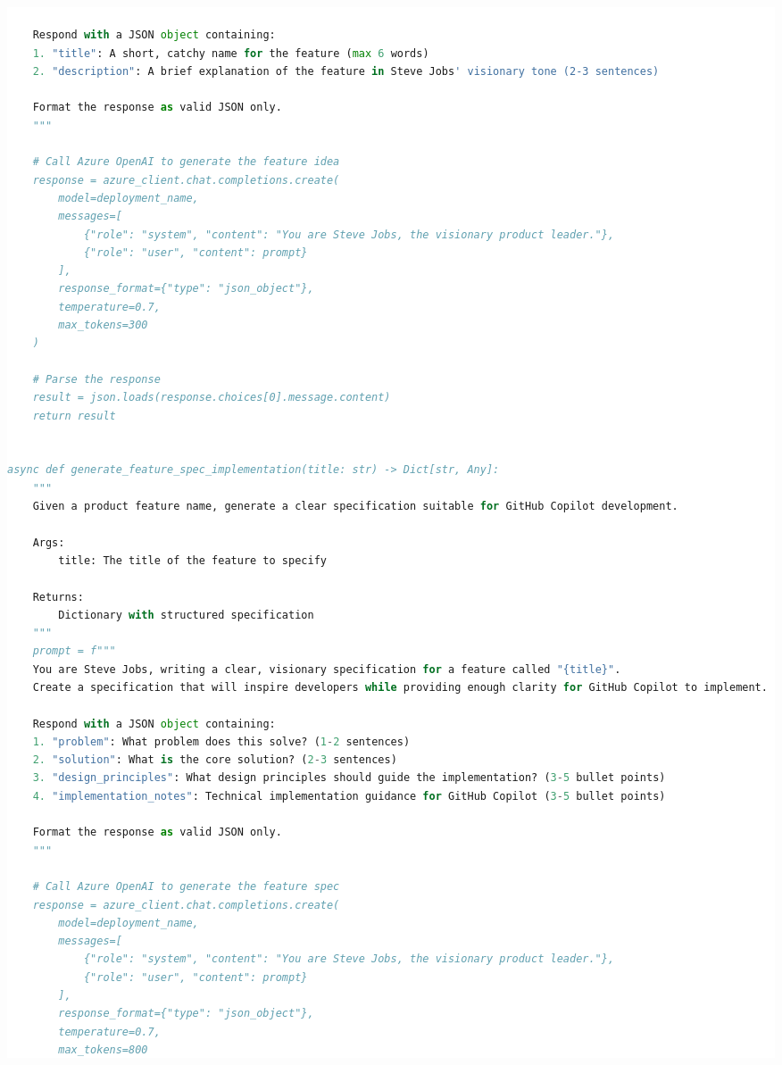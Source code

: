 ```python
    
    Respond with a JSON object containing:
    1. "title": A short, catchy name for the feature (max 6 words)
    2. "description": A brief explanation of the feature in Steve Jobs' visionary tone (2-3 sentences)
    
    Format the response as valid JSON only.
    """
    
    # Call Azure OpenAI to generate the feature idea
    response = azure_client.chat.completions.create(
        model=deployment_name,
        messages=[
            {"role": "system", "content": "You are Steve Jobs, the visionary product leader."},
            {"role": "user", "content": prompt}
        ],
        response_format={"type": "json_object"},
        temperature=0.7,
        max_tokens=300
    )
    
    # Parse the response
    result = json.loads(response.choices[0].message.content)
    return result


async def generate_feature_spec_implementation(title: str) -> Dict[str, Any]:
    """
    Given a product feature name, generate a clear specification suitable for GitHub Copilot development.
    
    Args:
        title: The title of the feature to specify
        
    Returns:
        Dictionary with structured specification
    """
    prompt = f"""
    You are Steve Jobs, writing a clear, visionary specification for a feature called "{title}".
    Create a specification that will inspire developers while providing enough clarity for GitHub Copilot to implement.
    
    Respond with a JSON object containing:
    1. "problem": What problem does this solve? (1-2 sentences)
    2. "solution": What is the core solution? (2-3 sentences)
    3. "design_principles": What design principles should guide the implementation? (3-5 bullet points)
    4. "implementation_notes": Technical implementation guidance for GitHub Copilot (3-5 bullet points)
    
    Format the response as valid JSON only.
    """
    
    # Call Azure OpenAI to generate the feature spec
    response = azure_client.chat.completions.create(
        model=deployment_name,
        messages=[
            {"role": "system", "content": "You are Steve Jobs, the visionary product leader."},
            {"role": "user", "content": prompt}
        ],
        response_format={"type": "json_object"},
        temperature=0.7,
        max_tokens=800
```